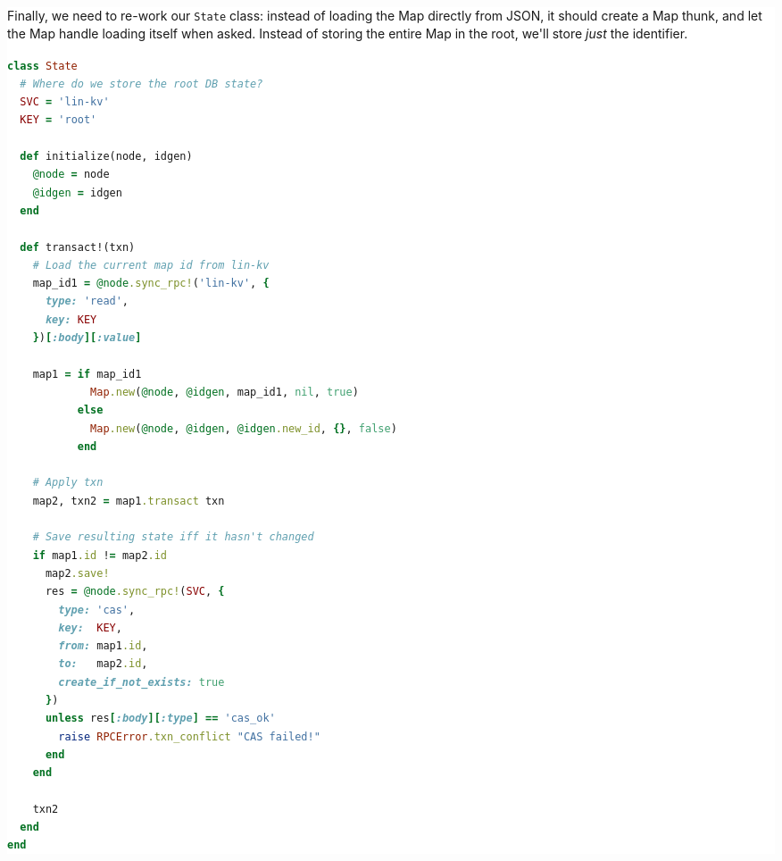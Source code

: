 Finally, we need to re-work our `State` class: instead of loading the Map
directly from JSON, it should create a Map thunk, and let the Map handle
loading itself when asked. Instead of storing the entire Map in the root, we'll
store *just* the identifier.

```rb
class State
  # Where do we store the root DB state?
  SVC = 'lin-kv'
  KEY = 'root'

  def initialize(node, idgen)
    @node = node
    @idgen = idgen
  end

  def transact!(txn)
    # Load the current map id from lin-kv
    map_id1 = @node.sync_rpc!('lin-kv', {
      type: 'read',
      key: KEY
    })[:body][:value]

    map1 = if map_id1
             Map.new(@node, @idgen, map_id1, nil, true)
           else
             Map.new(@node, @idgen, @idgen.new_id, {}, false)
           end

    # Apply txn
    map2, txn2 = map1.transact txn

    # Save resulting state iff it hasn't changed
    if map1.id != map2.id
      map2.save!
      res = @node.sync_rpc!(SVC, {
        type: 'cas',
        key:  KEY,
        from: map1.id,
        to:   map2.id,
        create_if_not_exists: true
      })
      unless res[:body][:type] == 'cas_ok'
        raise RPCError.txn_conflict "CAS failed!"
      end
    end

    txn2
  end
end
```
